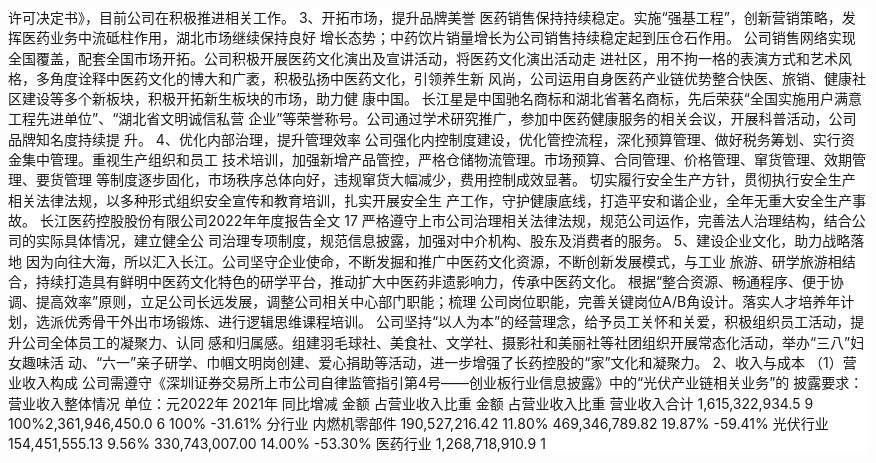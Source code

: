 许可决定书》，目前公司在积极推进相关工作。
3、开拓市场，提升品牌美誉
医药销售保持持续稳定。实施“强基工程”，创新营销策略，发挥医药业务中流砥柱作用，湖北市场继续保持良好
增长态势；中药饮片销量增长为公司销售持续稳定起到压仓石作用。
公司销售网络实现全国覆盖，配套全国市场开拓。公司积极开展医药文化演出及宣讲活动，将医药文化演出活动走
进社区，用不拘一格的表演方式和艺术风格，多角度诠释中医药文化的博大和广袤，积极弘扬中医药文化，引领养生新
风尚，公司运用自身医药产业链优势整合快医、旅销、健康社区建设等多个新板块，积极开拓新生板块的市场，助力健
康中国。
长江星是中国驰名商标和湖北省著名商标，先后荣获“全国实施用户满意工程先进单位”、“湖北省文明诚信私营
企业”等荣誉称号。公司通过学术研究推广，参加中医药健康服务的相关会议，开展科普活动，公司品牌知名度持续提
升。
4、优化内部治理，提升管理效率
公司强化内控制度建设，优化管控流程，深化预算管理、做好税务筹划、实行资金集中管理。重视生产组织和员工
技术培训，加强新增产品管控，严格仓储物流管理。市场预算、合同管理、价格管理、窜货管理、效期管理、要货管理
等制度逐步固化，市场秩序总体向好，违规窜货大幅减少，费用控制成效显著。
切实履行安全生产方针，贯彻执行安全生产相关法律法规，以多种形式组织安全宣传和教育培训，扎实开展安全生
产工作，守护健康底线，打造平安和谐企业，全年无重大安全生产事故。
长江医药控股股份有限公司2022年年度报告全文
17
严格遵守上市公司治理相关法律法规，规范公司运作，完善法人治理结构，结合公司的实际具体情况，建立健全公
司治理专项制度，规范信息披露，加强对中介机构、股东及消费者的服务。
5、建设企业文化，助力战略落地
因为向往大海，所以汇入长江。公司坚守企业使命，不断发掘和推广中医药文化资源，不断创新发展模式，与工业
旅游、研学旅游相结合，持续打造具有鲜明中医药文化特色的研学平台，推动扩大中医药非遗影响力，传承中医药文化。
根据“整合资源、畅通程序、便于协调、提高效率”原则，立足公司长远发展，调整公司相关中心部门职能；梳理
公司岗位职能，完善关键岗位A/B角设计。落实人才培养年计划，选派优秀骨干外出市场锻炼、进行逻辑思维课程培训。
公司坚持“以人为本”的经营理念，给予员工关怀和关爱，积极组织员工活动，提升公司全体员工的凝聚力、认同
感和归属感。组建羽毛球社、美食社、文学社、摄影社和美丽社等社团组织开展常态化活动，举办“三八”妇女趣味活
动、“六一”亲子研学、巾帼文明岗创建、爱心捐助等活动，进一步增强了长药控股的“家”文化和凝聚力。
2、收入与成本
（1）营业收入构成
公司需遵守《深圳证券交易所上市公司自律监管指引第4号——创业板行业信息披露》中的“光伏产业链相关业务”的
披露要求：
营业收入整体情况
单位：元2022年
2021年
同比增减
金额
占营业收入比重
金额
占营业收入比重
营业收入合计
1,615,322,934.5
9
100%2,361,946,450.0
6
100%
-31.61%
分行业
内燃机零部件
190,527,216.42
11.80%
469,346,789.82
19.87%
-59.41%
光伏行业
154,451,555.13
9.56%
330,743,007.00
14.00%
-53.30%
医药行业
1,268,718,910.9
1